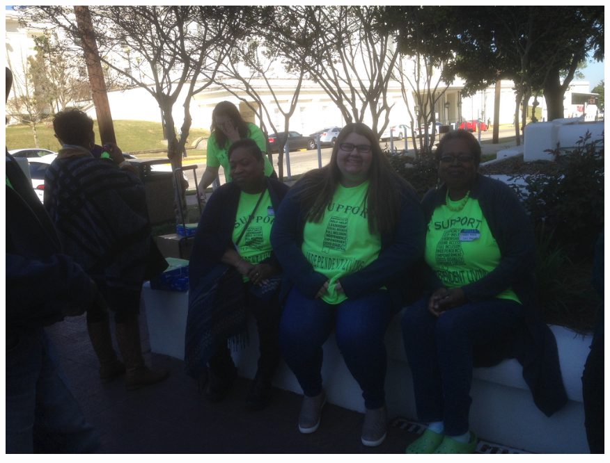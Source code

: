 <img src="IMG_2315.JPG" onclick="openModal(this)"
alt="2018 Event - Image 17" />

</div>

<div class="image-card">
